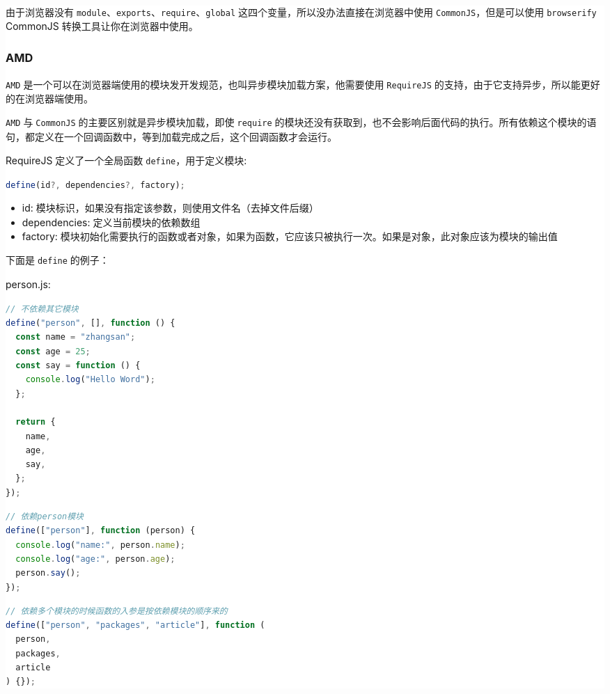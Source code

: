 由于浏览器没有 `module`、`exports`、`require`、`global` 这四个变量，所以没办法直接在浏览器中使用 `CommonJS`，但是可以使用 `browserify` CommonJS 转换工具让你在浏览器中使用。

### AMD

`AMD` 是一个可以在浏览器端使用的模块发开发规范，也叫异步模块加载方案，他需要使用 `RequireJS` 的支持，由于它支持异步，所以能更好的在浏览器端使用。

`AMD` 与 `CommonJS` 的主要区别就是异步模块加载，即使 `require` 的模块还没有获取到，也不会影响后面代码的执行。所有依赖这个模块的语句，都定义在一个回调函数中，等到加载完成之后，这个回调函数才会运行。

RequireJS 定义了一个全局函数 `define`，用于定义模块:

```js
define(id?, dependencies?, factory);

```

* id: 模块标识，如果没有指定该参数，则使用文件名（去掉文件后缀）
* dependencies: 定义当前模块的依赖数组
* factory: 模块初始化需要执行的函数或者对象，如果为函数，它应该只被执行一次。如果是对象，此对象应该为模块的输出值

下面是 `define` 的例子：

person.js:

```js
// 不依赖其它模块
define("person", [], function () {
  const name = "zhangsan";
  const age = 25;
  const say = function () {
    console.log("Hello Word");
  };

  return {
    name,
    age,
    say,
  };
});

```

```js
// 依赖person模块
define(["person"], function (person) {
  console.log("name:", person.name);
  console.log("age:", person.age);
  person.say();
});

```

```js
// 依赖多个模块的时候函数的入参是按依赖模块的顺序来的
define(["person", "packages", "article"], function (
  person,
  packages,
  article
) {});

```
